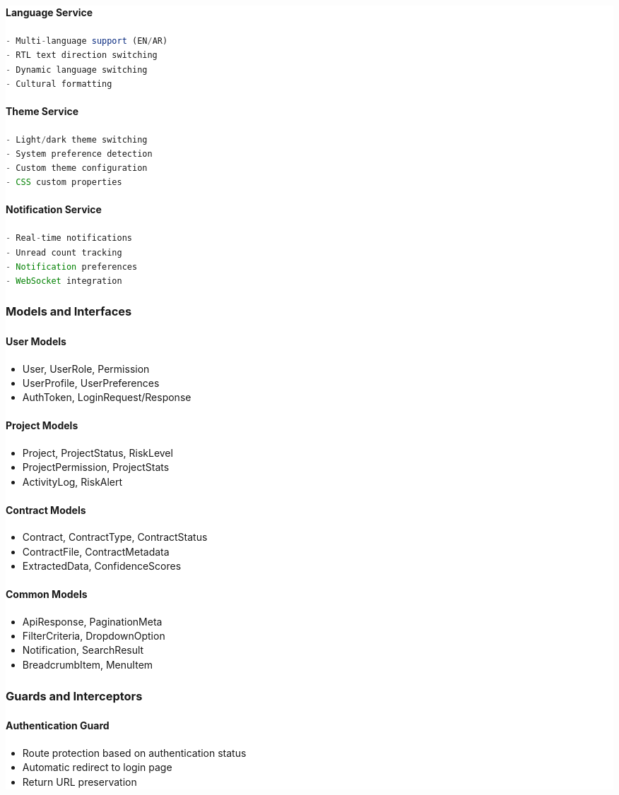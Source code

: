 #### Language Service
```typescript
- Multi-language support (EN/AR)
- RTL text direction switching
- Dynamic language switching
- Cultural formatting
```

#### Theme Service
```typescript
- Light/dark theme switching
- System preference detection
- Custom theme configuration
- CSS custom properties
```

#### Notification Service
```typescript
- Real-time notifications
- Unread count tracking
- Notification preferences
- WebSocket integration
```

### Models and Interfaces

#### User Models
- User, UserRole, Permission
- UserProfile, UserPreferences
- AuthToken, LoginRequest/Response

#### Project Models
- Project, ProjectStatus, RiskLevel
- ProjectPermission, ProjectStats
- ActivityLog, RiskAlert

#### Contract Models
- Contract, ContractType, ContractStatus
- ContractFile, ContractMetadata
- ExtractedData, ConfidenceScores

#### Common Models
- ApiResponse, PaginationMeta
- FilterCriteria, DropdownOption
- Notification, SearchResult
- BreadcrumbItem, MenuItem

### Guards and Interceptors

#### Authentication Guard
- Route protection based on authentication status
- Automatic redirect to login page
- Return URL preservation
